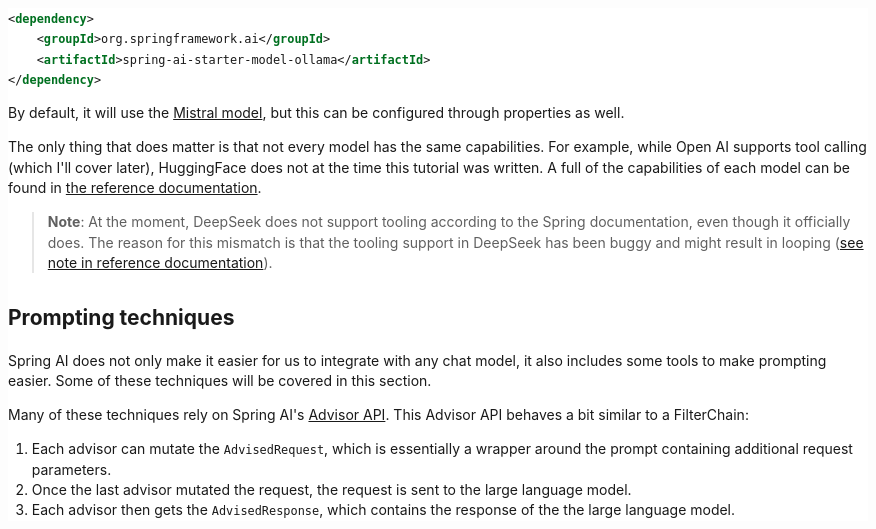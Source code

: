 ```xml
<dependency>
    <groupId>org.springframework.ai</groupId>
    <artifactId>spring-ai-starter-model-ollama</artifactId>
</dependency>
```

By default, it will use the [Mistral model](https://ollama.com/library/mistral), but this can be configured through properties as well.

The only thing that does matter is that not every model has the same capabilities.
For example, while Open AI supports tool calling (which I'll cover later), HuggingFace does not at the time this tutorial was written.
A full of the capabilities of each model can be found in [the reference documentation](https://docs.spring.io/spring-ai/reference/api/chat/comparison.html).

> **Note**: At the moment, DeepSeek does not support tooling according to the Spring documentation, even though it officially does.
> The reason for this mismatch is that the tooling support in DeepSeek has been buggy and might result in looping ([see note in reference documentation](https://docs.spring.io/spring-ai/reference/api/chat/deepseek-chat.html)).

## Prompting techniques

Spring AI does not only make it easier for us to integrate with any chat model, it also includes some tools to make prompting easier.
Some of these techniques will be covered in this section.

Many of these techniques rely on Spring AI's [Advisor API](https://docs.spring.io/spring-ai/reference/api/advisors.html).
This Advisor API behaves a bit similar to a FilterChain:

1. Each advisor can mutate the `AdvisedRequest`, which is essentially a wrapper around the prompt containing additional request parameters.
2. Once the last advisor mutated the request, the request is sent to the large language model.
3. Each advisor then gets the `AdvisedResponse`, which contains the response of the the large language model.
